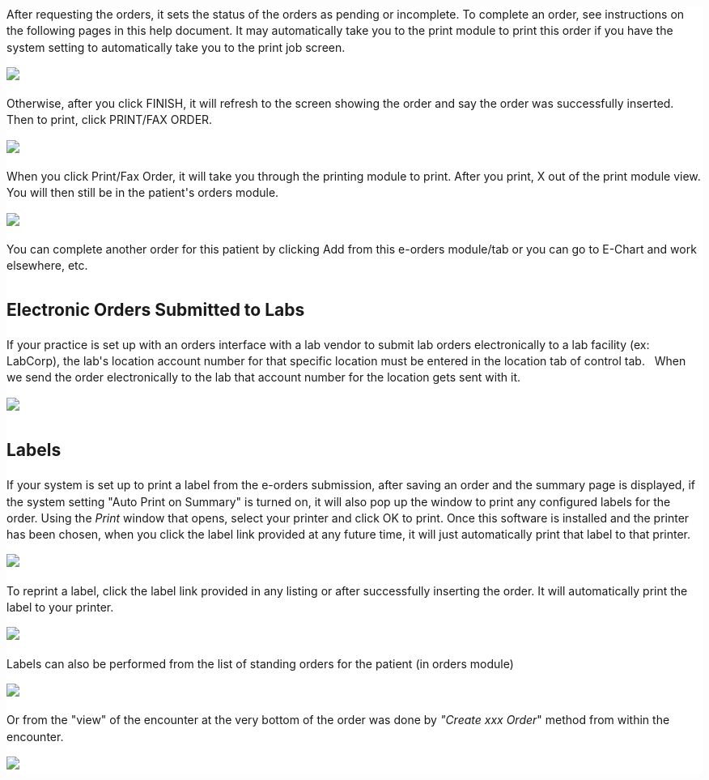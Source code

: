 After requesting the orders, it sets the status of the orders as pending or incomplete. To complete an order, see instructions on the following pages in this help document.
It may automatically take you to the print module to print this order if you have the system setting to automatically take you to the print job screen.

![](../e-orders-chart-tab.assets/10000201000001AE00000024D2E62A9BB1C70901.png)

Otherwise, after you click FINISH, it will refresh to the screen showing the order and say the order was successfully inserted. Then to print, click PRINT/FAX ORDER.

![](../e-orders-chart-tab.assets/10000201000003D3000000B4D9ABEFEDA7584E14.png)

When you click Print/Fax Order, it will take you through the printing module to print.
After you print, X out of the print module view. You will then still be in the patient's orders module.

![](../e-orders-chart-tab.assets/10000201000001F80000022A574758E3DF1815EB.png)

You can complete another order for this patient by clicking Add from this e-orders module/tab or you can go to E-Chart and work elsewhere, etc.

## Electronic Orders Submitted to Labs

If your practice is set up with an orders interface with a lab vendor to submit lab orders electronically to a lab facility (ex: LabCorp), the lab's location account number for that specific location must be entered in the location tab of control tab.   When we send the order electronically to the lab that account number for the location gets sent with it.

![](../e-orders-chart-tab.assets/10000201000001E10000016D8E151D6AEA01A09F.png)


## Labels

If your system is set up to print a label from the e-orders submission, after saving an order and the summary page is displayed, if the system setting "Auto Print on Summary" is turned on, it will also pop up the window to print any configured labels for the order.
Using the *Print* window that opens, select your printer and click OK to print. Once this software is installed and the printer has been chosen, when you click the label link provided at any future time, it will just automatically print that label to that printer.

![](../e-orders-chart-tab.assets/10000000000001CE000001E331A4E4D67C6B5946.png)

To reprint a label, click the label link provided in any listing or after successfully inserting the order.
It will automatically print the label to your printer.

![](../e-orders-chart-tab.assets/10000000000001000000002D4042EB0C02B6A69A.png)

Labels can also be performed from the list of standing orders for the patient (in orders module)

![](../e-orders-chart-tab.assets/100000000000044B0000004B3C28480D68535ED4.png)

Or from the "view" of the encounter at the very bottom of the order was done by *"Create xxx Order*" method from within the encounter.

![](../e-orders-chart-tab.assets/10000201000003A6000000FF8EBCCFD609C2AA48.png)

